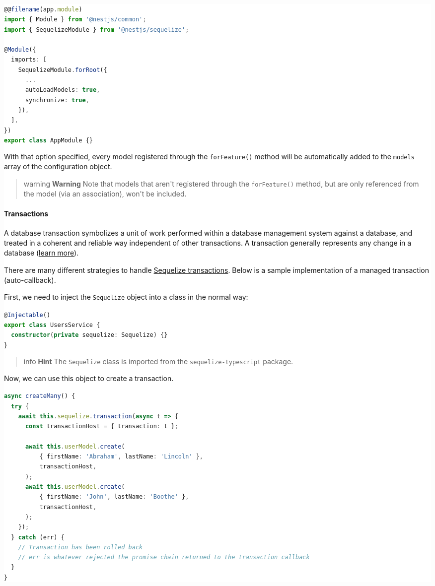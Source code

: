 ```typescript
@@filename(app.module)
import { Module } from '@nestjs/common';
import { SequelizeModule } from '@nestjs/sequelize';

@Module({
  imports: [
    SequelizeModule.forRoot({
      ...
      autoLoadModels: true,
      synchronize: true,
    }),
  ],
})
export class AppModule {}
```

With that option specified, every model registered through the `forFeature()` method will be automatically added to the `models` array of the configuration object.

> warning **Warning** Note that models that aren't registered through the `forFeature()` method, but are only referenced from the model (via an association), won't be included.

#### Transactions

A database transaction symbolizes a unit of work performed within a database management system against a database, and treated in a coherent and reliable way independent of other transactions. A transaction generally represents any change in a database ([learn more](https://en.wikipedia.org/wiki/Database_transaction)).

There are many different strategies to handle [Sequelize transactions](https://sequelize.org/v5/manual/transactions.html). Below is a sample implementation of a managed transaction (auto-callback).

First, we need to inject the `Sequelize` object into a class in the normal way:

```typescript
@Injectable()
export class UsersService {
  constructor(private sequelize: Sequelize) {}
}
```

> info **Hint** The `Sequelize` class is imported from the `sequelize-typescript` package.

Now, we can use this object to create a transaction.

```typescript
async createMany() {
  try {
    await this.sequelize.transaction(async t => {
      const transactionHost = { transaction: t };

      await this.userModel.create(
          { firstName: 'Abraham', lastName: 'Lincoln' },
          transactionHost,
      );
      await this.userModel.create(
          { firstName: 'John', lastName: 'Boothe' },
          transactionHost,
      );
    });
  } catch (err) {
    // Transaction has been rolled back
    // err is whatever rejected the promise chain returned to the transaction callback
  }
}
```
